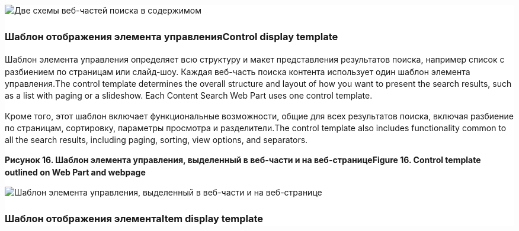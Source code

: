     
    

  
    
    
![Две схемы веб-частей поиска в содержимом](../images/116_117_control_templates_1_and_2.gif)
  
    
    

  
    
    

  
    
    

### <a name="control-display-template"></a><span data-ttu-id="4beae-206">Шаблон отображения элемента управления</span><span class="sxs-lookup"><span data-stu-id="4beae-206">Control display template</span></span>

<span data-ttu-id="4beae-p118">Шаблон элемента управления определяет всю структуру и макет представления результатов поиска, например список с разбиением по страницам или слайд-шоу. Каждая веб-часть поиска контента использует один шаблон элемента управления.</span><span class="sxs-lookup"><span data-stu-id="4beae-p118">The control template determines the overall structure and layout of how you want to present the search results, such as a list with paging or a slideshow. Each Content Search Web Part uses one control template.</span></span>
  
    
    
<span data-ttu-id="4beae-209">Кроме того, этот шаблон включает функциональные возможности, общие для всех результатов поиска, включая разбиение по страницам, сортировку, параметры просмотра и разделители.</span><span class="sxs-lookup"><span data-stu-id="4beae-209">The control template also includes functionality common to all the search results, including paging, sorting, view options, and separators.</span></span>
  
    
    

<span data-ttu-id="4beae-210">**Рисунок 16. Шаблон элемента управления, выделенный в веб-части и на веб-странице**</span><span class="sxs-lookup"><span data-stu-id="4beae-210">**Figure 16. Control template outlined on Web Part and webpage**</span></span>

  
    
    

  
    
    
![Шаблон элемента управления, выделенный в веб-части и на веб-странице](../images/118_119_control_template_outlined_on_web_part_and_page.gif)
  
    
    

  
    
    

  
    
    

### <a name="item-display-template"></a><span data-ttu-id="4beae-212">Шаблон отображения элемента</span><span class="sxs-lookup"><span data-stu-id="4beae-212">Item display template</span></span>
